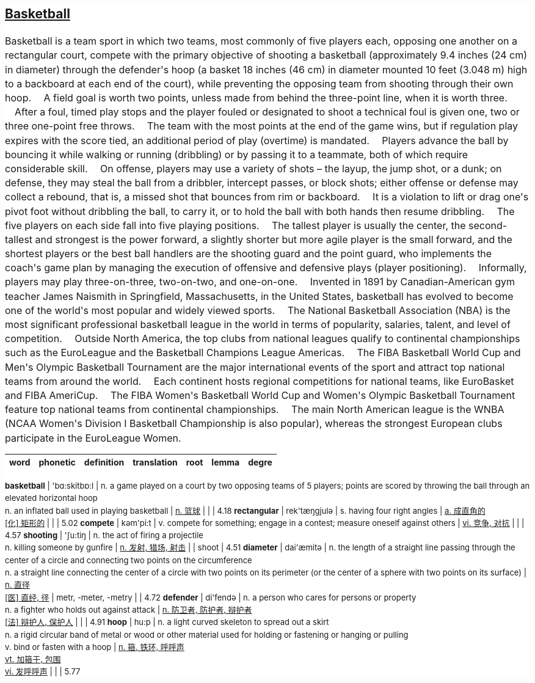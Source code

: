 

## <a href=https://en.wikipedia.org/wiki/Basketball>Basketball</a> 
<font size=3>
Basketball is a team sport in which two teams, most commonly of five players each, opposing one another on a rectangular court, compete with the primary objective of shooting a basketball (approximately 9.4 inches (24 cm) in diameter) through the defender's hoop (a basket 18 inches (46 cm) in diameter mounted 10 feet (3.048 m) high to a backboard at each end of the court), while preventing the opposing team from shooting through their own hoop. 　A field goal is worth two points, unless made from behind the three-point line, when it is worth three. 　After a foul, timed play stops and the player fouled or designated to shoot a technical foul is given one, two or three one-point free throws. 　The team with the most points at the end of the game wins, but if regulation play expires with the score tied, an additional period of play (overtime) is mandated. 　Players advance the ball by bouncing it while walking or running (dribbling) or by passing it to a teammate, both of which require considerable skill. 　On offense, players may use a variety of shots – the layup, the jump shot, or a dunk; on defense, they may steal the ball from a dribbler, intercept passes, or block shots; either offense or defense may collect a rebound, that is, a missed shot that bounces from rim or backboard. 　It is a violation to lift or drag one's pivot foot without dribbling the ball, to carry it, or to hold the ball with both hands then resume dribbling. 　The five players on each side fall into five playing positions. 　The tallest player is usually the center, the second-tallest and strongest is the power forward, a slightly shorter but more agile player is the small forward, and the shortest players or the best ball handlers are the shooting guard and the point guard, who implements the coach's game plan by managing the execution of offensive and defensive plays (player positioning). 　Informally, players may play three-on-three, two-on-two, and one-on-one. 　Invented in 1891 by Canadian-American gym teacher James Naismith in Springfield, Massachusetts, in the United States, basketball has evolved to become one of the world's most popular and widely viewed sports. 　The National Basketball Association (NBA) is the most significant professional basketball league in the world in terms of popularity, salaries, talent, and level of competition. 　Outside North America, the top clubs from national leagues qualify to continental championships such as the EuroLeague and the Basketball Champions League Americas. 　The FIBA Basketball World Cup and Men's Olympic Basketball Tournament are the major international events of the sport and attract top national teams from around the world. 　Each continent hosts regional competitions for national teams, like EuroBasket and FIBA AmeriCup. 　The FIBA Women's Basketball World Cup and Women's Olympic Basketball Tournament feature top national teams from continental championships. 　The main North American league is the WNBA (NCAA Women's Division I Basketball Championship is also popular), whereas the strongest European clubs participate in the EuroLeague Women.
</font>

word | phonetic | definition | translation | root | lemma | degre
---- | ---- | ---- | ---- | ---- | ---- | ----
<font size=2>
<b>basketball</b> | 'bɑ:skitbɒ:l | n. a game played on a court by two opposing teams of 5 players; points are scored by throwing the ball through an elevated horizontal hoop<br>n. an inflated ball used in playing basketball | <a href=https://en.wikipedia.org/wiki/basketball>n. 篮球</a> |  |  | 4.18
<b>rectangular</b> | rek'tæŋgjulә | s. having four right angles | <a href=https://en.wikipedia.org/wiki/rectangular>a. 成直角的<br>[化] 矩形的</a> |  |  | 5.02
<b>compete</b> | kәm'pi:t | v. compete for something; engage in a contest; measure oneself against others | <a href=https://en.wikipedia.org/wiki/compete>vi. 竞争, 对抗</a> |  |  | 4.57
<b>shooting</b> | 'ʃu:tiŋ | n. the act of firing a projectile<br>n. killing someone by gunfire | <a href=https://en.wikipedia.org/wiki/shooting>n. 发射, 猎场, 射击</a> |  | shoot | 4.51
<b>diameter</b> | dai'æmitә | n. the length of a straight line passing through the center of a circle and connecting two points on the circumference<br>n. a straight line connecting the center of a circle with two points on its perimeter (or the center of a sphere with two points on its surface) | <a href=https://en.wikipedia.org/wiki/diameter>n. 直径<br>[医] 直经, 径</a> | metr, -meter, -metry |  | 4.72
<b>defender</b> | di'fendә | n. a person who cares for persons or property<br>n. a fighter who holds out against attack | <a href=https://en.wikipedia.org/wiki/defender>n. 防卫者, 防护者, 辩护者<br>[法] 辩护人, 保护人</a> |  |  | 4.91
<b>hoop</b> | hu:p | n. a light curved skeleton to spread out a skirt<br>n. a rigid circular band of metal or wood or other material used for holding or fastening or hanging or pulling<br>v. bind or fasten with a hoop | <a href=https://en.wikipedia.org/wiki/hoop>n. 箍, 铁环, 呼呼声<br>vt. 加箍于, 包围<br>vi. 发呼呼声</a> |  |  | 5.77